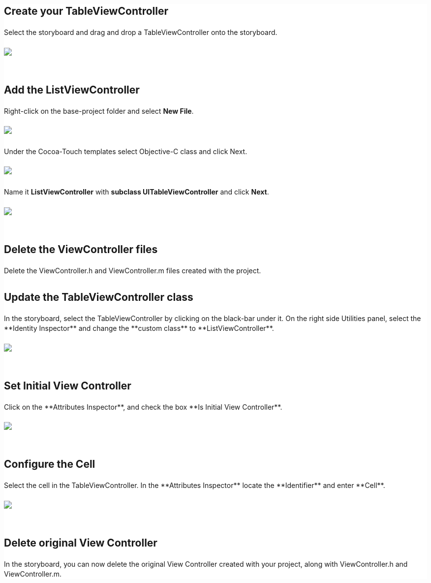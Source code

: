 <a name="create"></a>
<h2>Create your TableViewController</h2>

Select the storyboard and drag and drop a TableViewController onto the storyboard.
<br/>
<br/>
<img src="https://s3.amazonaws.com/static.stackmob.com/images/ios/tutorials/read-into-table/read-into-table-01.png"><br /><br />

<a name="listview"></a>
<h2>Add the ListViewController</h2>

Right-click on the base-project folder and select **New File**.  
<br />
<img src="https://s3.amazonaws.com/static.stackmob.com/images/ios/tutorials/read-into-table/read-into-table-02.png">
<br/>
<br/>
Under the Cocoa-Touch templates select Objective-C class and click Next.  
<br />
<img src="https://s3.amazonaws.com/static.stackmob.com/images/ios/tutorials/read-into-table/read-into-table-03.png">
<br/>
<br/>
Name it **ListViewController** with **subclass UITableViewController** and click **Next**.
<br/>
<br/>
<img src="https://s3.amazonaws.com/static.stackmob.com/images/ios/tutorials/read-into-table/read-into-table-04.png">
<br/>
<br/>
<h2>Delete the ViewController files</h2>
Delete the ViewController.h and ViewController.m files created with the project.

<a name="tableview"></a>
<h2>Update the TableViewController class</h2>
In the storyboard, select the TableViewController by clicking on the black-bar under it.  On the right side Utilities panel, select the **Identity Inspector** and change the **custom class** to **ListViewController**.
<br/>
<br/>
<img src="https://s3.amazonaws.com/static.stackmob.com/images/ios/tutorials/read-into-table/read-into-table-05.png">
<br/>
<br/>
<h2>Set Initial View Controller</h2>
Click on the **Attributes Inspector**, and check the box **Is Initial View Controller**.
<br/>
<br/>
<img src="https://s3.amazonaws.com/static.stackmob.com/images/ios/tutorials/read-into-table/read-into-table-06.png">
<br/>
<br/>
<h2>Configure the Cell</h2>
Select the cell in the TableViewController.  In the **Attributes Inspector** locate the **Identifier** and enter **Cell**.
<br/>
<br/>
<img src="https://s3.amazonaws.com/static.stackmob.com/images/ios/tutorials/read-into-table/read-into-table-07.png">
<br/>
<br/>
<h2>Delete original View Controller</h2>
In the storyboard, you can now delete the original View Controller created with your project, along with ViewController.h and ViewController.m.
